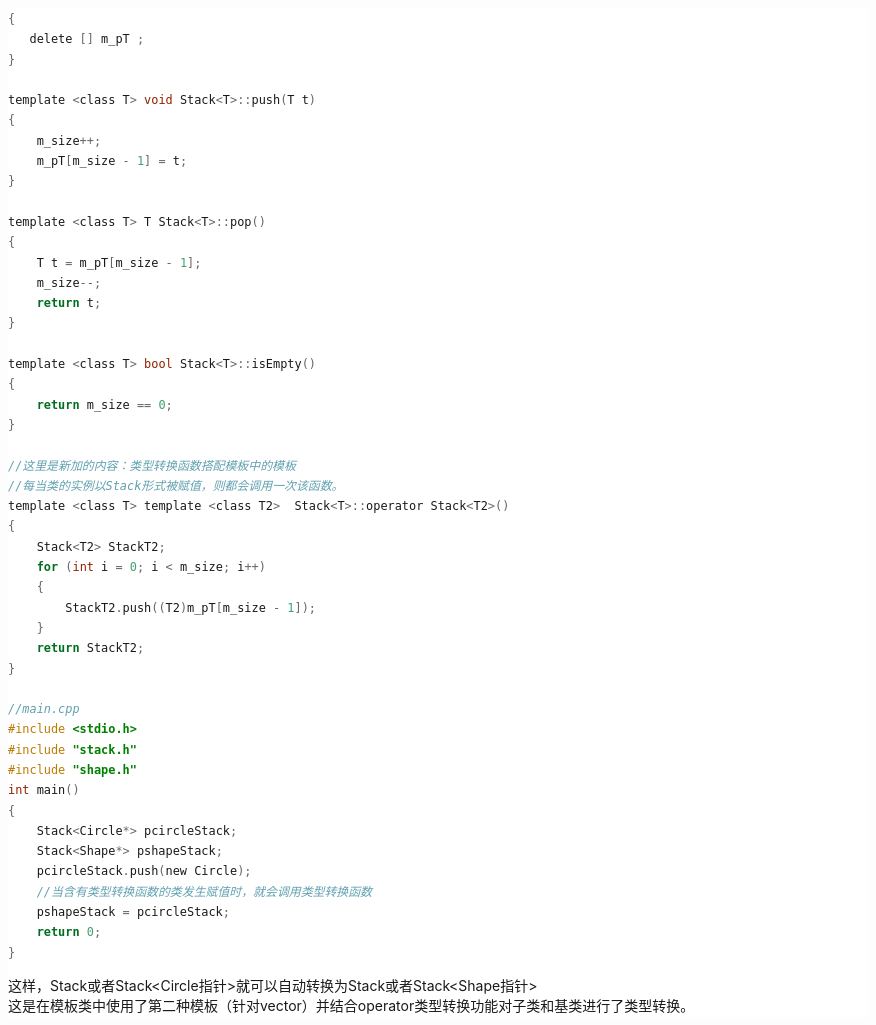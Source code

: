 ```c
{   
   delete [] m_pT ;    
}    
        
template <class T> void Stack<T>::push(T t)    
{   
    m_size++;   
    m_pT[m_size - 1] = t;   
}     

template <class T> T Stack<T>::pop()    
{   
    T t = m_pT[m_size - 1];    
    m_size--;   
    return t;   
}    

template <class T> bool Stack<T>::isEmpty()      
{   
    return m_size == 0;   
}    

//这里是新加的内容：类型转换函数搭配模板中的模板   
//每当类的实例以Stack形式被赋值，则都会调用一次该函数。   
template <class T> template <class T2>  Stack<T>::operator Stack<T2>()     
{   
    Stack<T2> StackT2;    
    for (int i = 0; i < m_size; i++)    
	{    
        StackT2.push((T2)m_pT[m_size - 1]);    
    }   
    return StackT2;   
}   

//main.cpp
#include <stdio.h>   
#include "stack.h"     
#include "shape.h"    
int main()      
{    
    Stack<Circle*> pcircleStack;   
    Stack<Shape*> pshapeStack;    
    pcircleStack.push(new Circle);
	//当含有类型转换函数的类发生赋值时，就会调用类型转换函数    
    pshapeStack = pcircleStack;    
    return 0;    
}    
```   
这样，Stack<Circle>或者Stack<Circle指针>就可以自动转换为Stack<Shape>或者Stack<Shape指针>   
这是在模板类中使用了第二种模板（针对vector）并结合operator类型转换功能对子类和基类进行了类型转换。     
